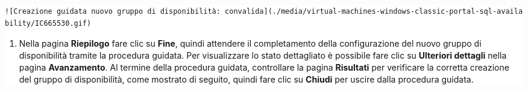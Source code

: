	![Creazione guidata nuovo gruppo di disponibilità: convalida](./media/virtual-machines-windows-classic-portal-sql-availability/IC665530.gif)

1. Nella pagina **Riepilogo** fare clic su **Fine**, quindi attendere il completamento della configurazione del nuovo gruppo di disponibilità tramite la procedura guidata. Per visualizzare lo stato dettagliato è possibile fare clic su **Ulteriori dettagli** nella pagina **Avanzamento**. Al termine della procedura guidata, controllare la pagina **Risultati** per verificare la corretta creazione del gruppo di disponibilità, come mostrato di seguito, quindi fare clic su **Chiudi** per uscire dalla procedura guidata.
